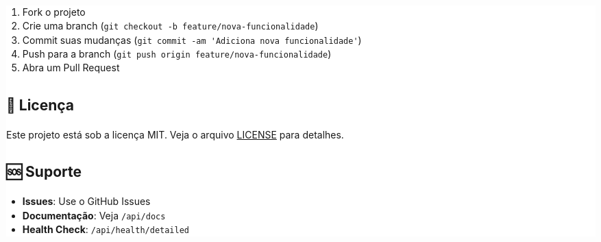 1. Fork o projeto
2. Crie uma branch (`git checkout -b feature/nova-funcionalidade`)
3. Commit suas mudanças (`git commit -am 'Adiciona nova funcionalidade'`)
4. Push para a branch (`git push origin feature/nova-funcionalidade`)
5. Abra um Pull Request

## 📄 Licença

Este projeto está sob a licença MIT. Veja o arquivo [LICENSE](LICENSE) para detalhes.

## 🆘 Suporte

- **Issues**: Use o GitHub Issues
- **Documentação**: Veja `/api/docs`
- **Health Check**: `/api/health/detailed` 